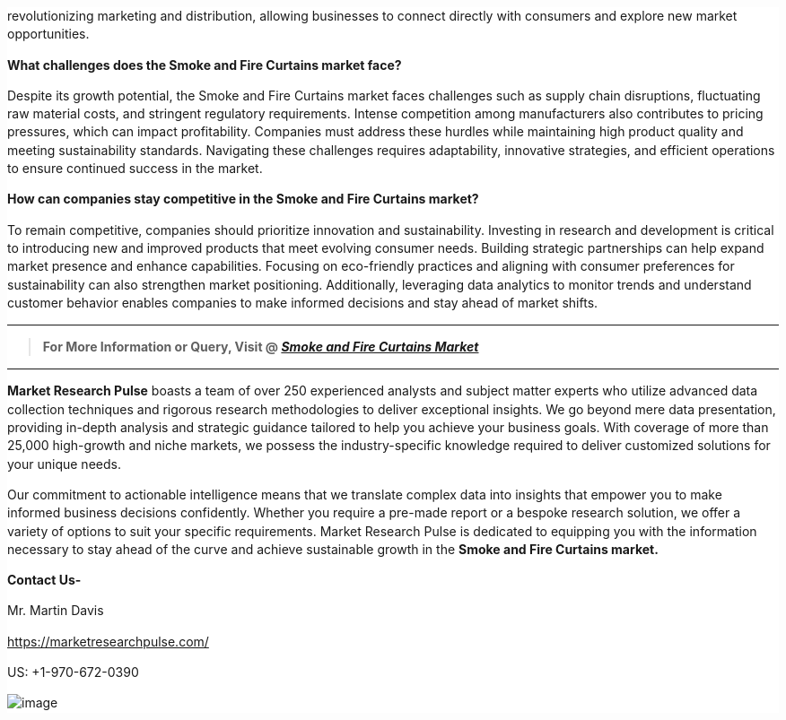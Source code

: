 revolutionizing marketing and distribution, allowing businesses to connect directly with consumers and explore new market opportunities.</p><p><strong>What challenges does the Smoke and Fire Curtains market face?</strong></p><p>Despite its growth potential, the Smoke and Fire Curtains market faces challenges such as supply chain disruptions, fluctuating raw material costs, and stringent regulatory requirements. Intense competition among manufacturers also contributes to pricing pressures, which can impact profitability. Companies must address these hurdles while maintaining high product quality and meeting sustainability standards. Navigating these challenges requires adaptability, innovative strategies, and efficient operations to ensure continued success in the market.</p><p><strong>How can companies stay competitive in the Smoke and Fire Curtains market?</strong></p><p>To remain competitive, companies should prioritize innovation and sustainability. Investing in research and development is critical to introducing new and improved products that meet evolving consumer needs. Building strategic partnerships can help expand market presence and enhance capabilities. Focusing on eco-friendly practices and aligning with consumer preferences for sustainability can also strengthen market positioning. Additionally, leveraging data analytics to monitor trends and understand customer behavior enables companies to make informed decisions and stay ahead of market shifts.</p><hr /><blockquote><p><strong>For More Information or Query, Visit @&nbsp;<em><a href="https://marketresearchpulse.com/report/11556/smoke-and-fire-curtains-market?utm_source=Linkedin&utm_medium=052">Smoke and Fire Curtains Market</a></em></strong></p></blockquote><hr /><p><strong>Market Research Pulse</strong> boasts a team of over 250 experienced analysts and subject matter experts who utilize advanced data collection techniques and rigorous research methodologies to deliver exceptional insights. We go beyond mere data presentation, providing in-depth analysis and strategic guidance tailored to help you achieve your business goals. With coverage of more than 25,000 high-growth and niche markets, we possess the industry-specific knowledge required to deliver customized solutions for your unique needs.</p><p>Our commitment to actionable intelligence means that we translate complex data into insights that empower you to make informed business decisions confidently. Whether you require a pre-made report or a bespoke research solution, we offer a variety of options to suit your specific requirements. Market Research Pulse is dedicated to equipping you with the information necessary to stay ahead of the curve and achieve sustainable growth in the <strong>Smoke and Fire Curtains market.</strong></p><p><strong>Contact Us-</strong></p><p>Mr. Martin Davis</p><p>https://marketresearchpulse.com/</p><p>US: +1-970-672-0390</p>
![image](https://github.com/user-attachments/assets/f854cbe1-6b2e-445e-8677-3bf5460ea69b)
